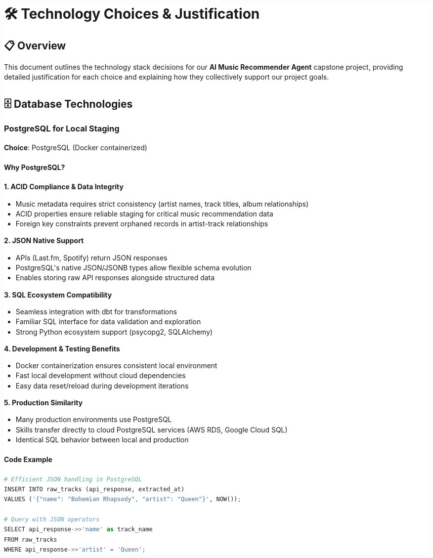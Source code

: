 # 🛠️ Technology Choices & Justification

## 📋 Overview

This document outlines the technology stack decisions for our **AI Music Recommender Agent** capstone project, providing detailed justification for each choice and explaining how they collectively support our project goals.

## 🗄️ Database Technologies

### PostgreSQL for Local Staging
**Choice**: PostgreSQL (Docker containerized)

#### Why PostgreSQL?

**1. ACID Compliance & Data Integrity**
- Music metadata requires strict consistency (artist names, track titles, album relationships)
- ACID properties ensure reliable staging for critical music recommendation data
- Foreign key constraints prevent orphaned records in artist-track relationships

**2. JSON Native Support**
- APIs (Last.fm, Spotify) return JSON responses
- PostgreSQL's native JSON/JSONB types allow flexible schema evolution
- Enables storing raw API responses alongside structured data

**3. SQL Ecosystem Compatibility**
- Seamless integration with dbt for transformations
- Familiar SQL interface for data validation and exploration
- Strong Python ecosystem support (psycopg2, SQLAlchemy)

**4. Development & Testing Benefits**
- Docker containerization ensures consistent local environment
- Fast local development without cloud dependencies
- Easy data reset/reload during development iterations

**5. Production Similarity**
- Many production environments use PostgreSQL
- Skills transfer directly to cloud PostgreSQL services (AWS RDS, Google Cloud SQL)
- Identical SQL behavior between local and production

#### Code Example
```python
# Efficient JSON handling in PostgreSQL
INSERT INTO raw_tracks (api_response, extracted_at) 
VALUES ('{"name": "Bohemian Rhapsody", "artist": "Queen"}', NOW());

# Query with JSON operators
SELECT api_response->>'name' as track_name 
FROM raw_tracks 
WHERE api_response->>'artist' = 'Queen';
```
